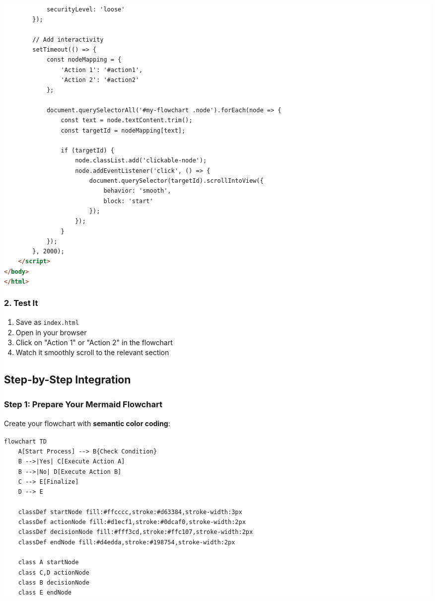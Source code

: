 ```html
            securityLevel: 'loose'
        });
        
        // Add interactivity
        setTimeout(() => {
            const nodeMapping = {
                'Action 1': '#action1',
                'Action 2': '#action2'
            };
            
            document.querySelectorAll('#my-flowchart .node').forEach(node => {
                const text = node.textContent.trim();
                const targetId = nodeMapping[text];
                
                if (targetId) {
                    node.classList.add('clickable-node');
                    node.addEventListener('click', () => {
                        document.querySelector(targetId).scrollIntoView({
                            behavior: 'smooth',
                            block: 'start'
                        });
                    });
                }
            });
        }, 2000);
    </script>
</body>
</html>
```

### 2. Test It

1. Save as `index.html`
2. Open in your browser
3. Click on "Action 1" or "Action 2" in the flowchart
4. Watch it smoothly scroll to the relevant section

## Step-by-Step Integration

### Step 1: Prepare Your Mermaid Flowchart

Create your flowchart with **semantic color coding**:

```mermaid
flowchart TD
    A[Start Process] --> B{Check Condition}
    B -->|Yes| C[Execute Action A]
    B -->|No| D[Execute Action B]
    C --> E[Finalize]
    D --> E
    
    classDef startNode fill:#ffcccc,stroke:#d63384,stroke-width:3px
    classDef actionNode fill:#d1ecf1,stroke:#0dcaf0,stroke-width:2px
    classDef decisionNode fill:#fff3cd,stroke:#ffc107,stroke-width:2px
    classDef endNode fill:#d4edda,stroke:#198754,stroke-width:2px
    
    class A startNode
    class C,D actionNode
    class B decisionNode
    class E endNode
```
